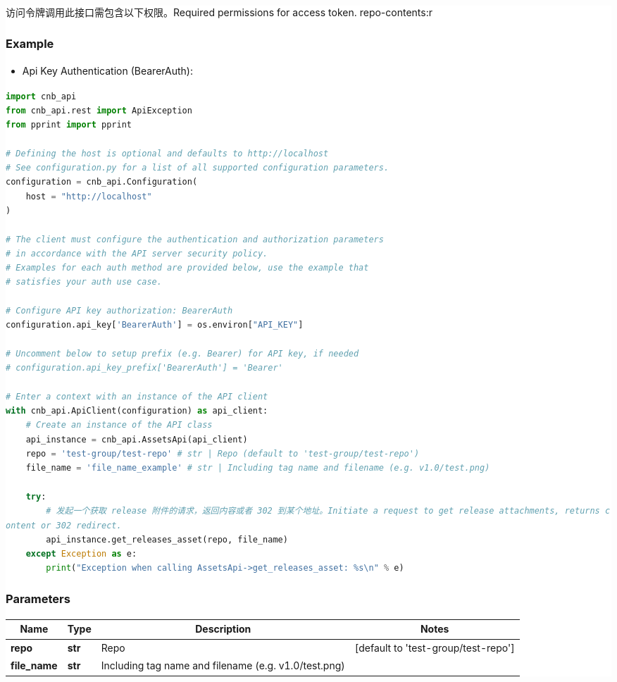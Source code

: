 访问令牌调用此接口需包含以下权限。Required permissions for access token. 
repo-contents:r

### Example

* Api Key Authentication (BearerAuth):

```python
import cnb_api
from cnb_api.rest import ApiException
from pprint import pprint

# Defining the host is optional and defaults to http://localhost
# See configuration.py for a list of all supported configuration parameters.
configuration = cnb_api.Configuration(
    host = "http://localhost"
)

# The client must configure the authentication and authorization parameters
# in accordance with the API server security policy.
# Examples for each auth method are provided below, use the example that
# satisfies your auth use case.

# Configure API key authorization: BearerAuth
configuration.api_key['BearerAuth'] = os.environ["API_KEY"]

# Uncomment below to setup prefix (e.g. Bearer) for API key, if needed
# configuration.api_key_prefix['BearerAuth'] = 'Bearer'

# Enter a context with an instance of the API client
with cnb_api.ApiClient(configuration) as api_client:
    # Create an instance of the API class
    api_instance = cnb_api.AssetsApi(api_client)
    repo = 'test-group/test-repo' # str | Repo (default to 'test-group/test-repo')
    file_name = 'file_name_example' # str | Including tag name and filename (e.g. v1.0/test.png)

    try:
        # 发起一个获取 release 附件的请求，返回内容或者 302 到某个地址。Initiate a request to get release attachments, returns content or 302 redirect.
        api_instance.get_releases_asset(repo, file_name)
    except Exception as e:
        print("Exception when calling AssetsApi->get_releases_asset: %s\n" % e)
```



### Parameters


Name | Type | Description  | Notes
------------- | ------------- | ------------- | -------------
 **repo** | **str**| Repo | [default to &#39;test-group/test-repo&#39;]
 **file_name** | **str**| Including tag name and filename (e.g. v1.0/test.png) | 
